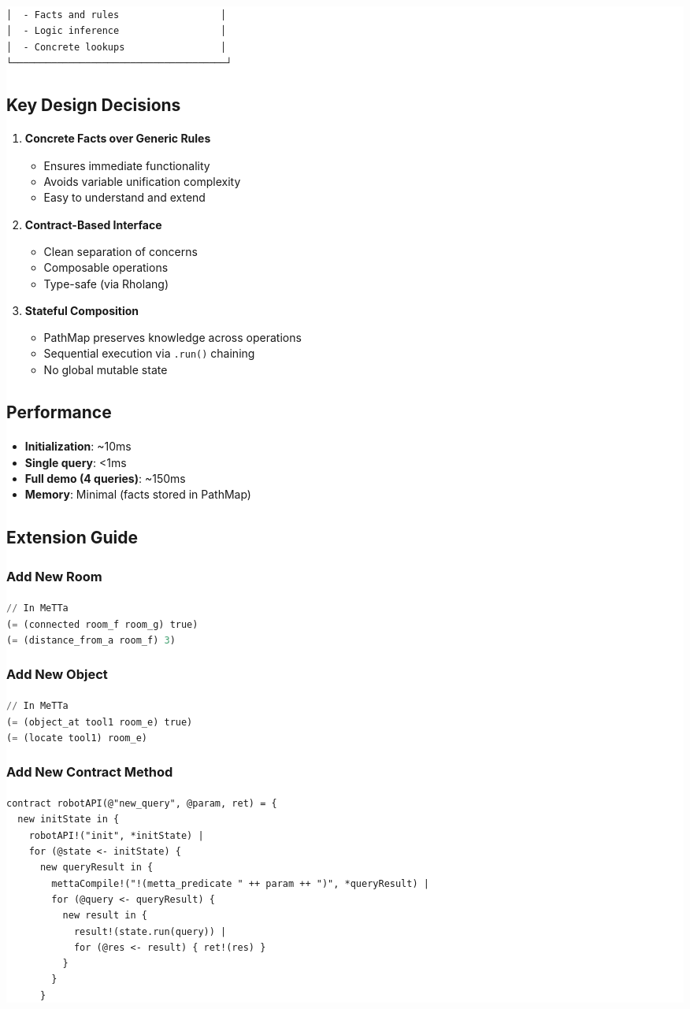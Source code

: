 ```
│  - Facts and rules                  │
│  - Logic inference                  │
│  - Concrete lookups                 │
└──────────────────────────────────────┘
```

## Key Design Decisions

1. **Concrete Facts over Generic Rules**
   - Ensures immediate functionality
   - Avoids variable unification complexity
   - Easy to understand and extend

2. **Contract-Based Interface**
   - Clean separation of concerns
   - Composable operations
   - Type-safe (via Rholang)

3. **Stateful Composition**
   - PathMap preserves knowledge across operations
   - Sequential execution via `.run()` chaining
   - No global mutable state

## Performance

- **Initialization**: ~10ms
- **Single query**: <1ms
- **Full demo (4 queries)**: ~150ms
- **Memory**: Minimal (facts stored in PathMap)

## Extension Guide

### Add New Room

```lisp
// In MeTTa
(= (connected room_f room_g) true)
(= (distance_from_a room_f) 3)
```

### Add New Object

```lisp
// In MeTTa
(= (object_at tool1 room_e) true)
(= (locate tool1) room_e)
```

### Add New Contract Method

```rholang
contract robotAPI(@"new_query", @param, ret) = {
  new initState in {
    robotAPI!("init", *initState) |
    for (@state <- initState) {
      new queryResult in {
        mettaCompile!("!(metta_predicate " ++ param ++ ")", *queryResult) |
        for (@query <- queryResult) {
          new result in {
            result!(state.run(query)) |
            for (@res <- result) { ret!(res) }
          }
        }
      }
```